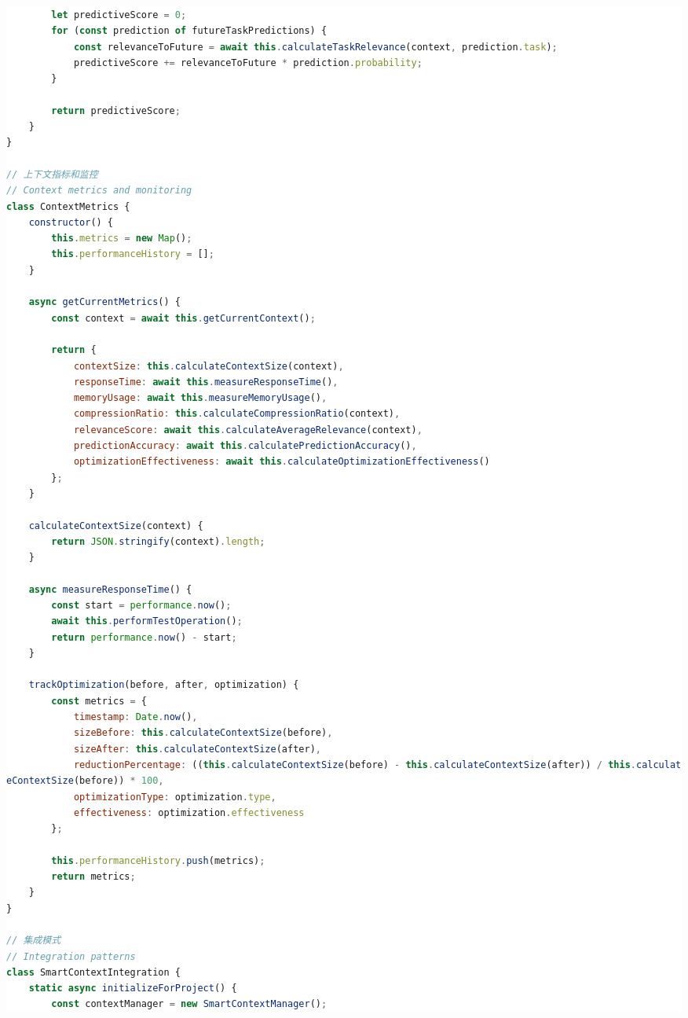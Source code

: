 ```javascript
        let predictiveScore = 0;
        for (const prediction of futureTaskPredictions) {
            const relevanceToFuture = await this.calculateTaskRelevance(context, prediction.task);
            predictiveScore += relevanceToFuture * prediction.probability;
        }

        return predictiveScore;
    }
}

// 上下文指标和监控
// Context metrics and monitoring
class ContextMetrics {
    constructor() {
        this.metrics = new Map();
        this.performanceHistory = [];
    }

    async getCurrentMetrics() {
        const context = await this.getCurrentContext();

        return {
            contextSize: this.calculateContextSize(context),
            responseTime: await this.measureResponseTime(),
            memoryUsage: await this.measureMemoryUsage(),
            compressionRatio: this.calculateCompressionRatio(context),
            relevanceScore: await this.calculateAverageRelevance(context),
            predictionAccuracy: await this.calculatePredictionAccuracy(),
            optimizationEffectiveness: await this.calculateOptimizationEffectiveness()
        };
    }

    calculateContextSize(context) {
        return JSON.stringify(context).length;
    }

    async measureResponseTime() {
        const start = performance.now();
        await this.performTestOperation();
        return performance.now() - start;
    }

    trackOptimization(before, after, optimization) {
        const metrics = {
            timestamp: Date.now(),
            sizeBefore: this.calculateContextSize(before),
            sizeAfter: this.calculateContextSize(after),
            reductionPercentage: ((this.calculateContextSize(before) - this.calculateContextSize(after)) / this.calculateContextSize(before)) * 100,
            optimizationType: optimization.type,
            effectiveness: optimization.effectiveness
        };

        this.performanceHistory.push(metrics);
        return metrics;
    }
}

// 集成模式
// Integration patterns
class SmartContextIntegration {
    static async initializeForProject() {
        const contextManager = new SmartContextManager();
```